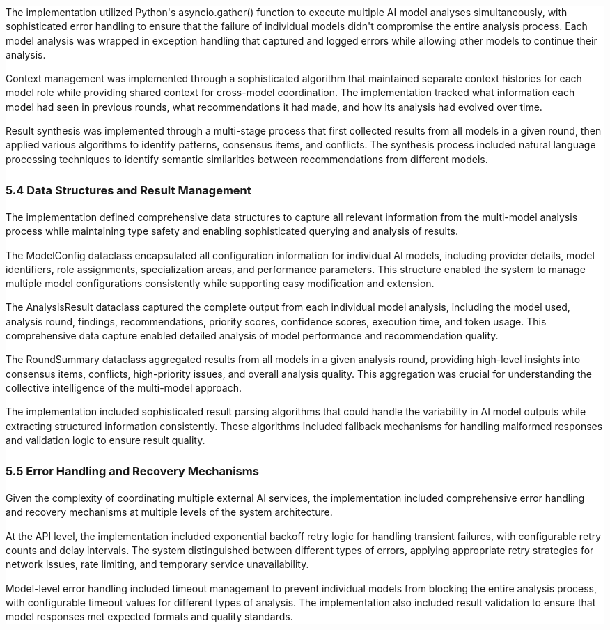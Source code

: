 The implementation utilized Python's asyncio.gather() function to execute multiple AI model analyses simultaneously, with sophisticated error handling to ensure that the failure of individual models didn't compromise the entire analysis process. Each model analysis was wrapped in exception handling that captured and logged errors while allowing other models to continue their analysis.

Context management was implemented through a sophisticated algorithm that maintained separate context histories for each model role while providing shared context for cross-model coordination. The implementation tracked what information each model had seen in previous rounds, what recommendations it had made, and how its analysis had evolved over time.

Result synthesis was implemented through a multi-stage process that first collected results from all models in a given round, then applied various algorithms to identify patterns, consensus items, and conflicts. The synthesis process included natural language processing techniques to identify semantic similarities between recommendations from different models.

### 5.4 Data Structures and Result Management

The implementation defined comprehensive data structures to capture all relevant information from the multi-model analysis process while maintaining type safety and enabling sophisticated querying and analysis of results.

The ModelConfig dataclass encapsulated all configuration information for individual AI models, including provider details, model identifiers, role assignments, specialization areas, and performance parameters. This structure enabled the system to manage multiple model configurations consistently while supporting easy modification and extension.

The AnalysisResult dataclass captured the complete output from each individual model analysis, including the model used, analysis round, findings, recommendations, priority scores, confidence scores, execution time, and token usage. This comprehensive data capture enabled detailed analysis of model performance and recommendation quality.

The RoundSummary dataclass aggregated results from all models in a given analysis round, providing high-level insights into consensus items, conflicts, high-priority issues, and overall analysis quality. This aggregation was crucial for understanding the collective intelligence of the multi-model approach.

The implementation included sophisticated result parsing algorithms that could handle the variability in AI model outputs while extracting structured information consistently. These algorithms included fallback mechanisms for handling malformed responses and validation logic to ensure result quality.

### 5.5 Error Handling and Recovery Mechanisms

Given the complexity of coordinating multiple external AI services, the implementation included comprehensive error handling and recovery mechanisms at multiple levels of the system architecture.

At the API level, the implementation included exponential backoff retry logic for handling transient failures, with configurable retry counts and delay intervals. The system distinguished between different types of errors, applying appropriate retry strategies for network issues, rate limiting, and temporary service unavailability.

Model-level error handling included timeout management to prevent individual models from blocking the entire analysis process, with configurable timeout values for different types of analysis. The implementation also included result validation to ensure that model responses met expected formats and quality standards.
